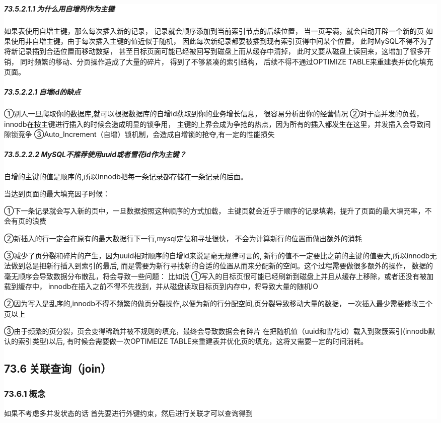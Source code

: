 ##### 73.5.2.1.1 为什么用自增列作为主键

如果表使用自增主键，那么每次插入新的记录，
记录就会顺序添加到当前索引节点的后续位置，
当一页写满，就会自动开辟一个新的页
如果使用非自增主键，由于每次插入主键的值近似于随机，
因此每次新纪录都要被插到现有索引页得中间某个位置，
此时MySQL不得不为了将新记录插到合适位置而移动数据，
甚至目标页面可能已经被回写到磁盘上而从缓存中清掉，
此时又要从磁盘上读回来，这增加了很多开销，
同时频繁的移动、分页操作造成了大量的碎片，
得到了不够紧凑的索引结构，
后续不得不通过OPTIMIZE TABLE来重建表并优化填充页面。

##### 73.5.2.2.1 自增id的缺点

①别人一旦爬取你的数据库,就可以根据数据库的自增id获取到你的业务增长信息，
 很容易分析出你的经营情况
②对于高并发的负载，innodb在按主键进行插入的时候会造成明显的锁争用，
  主键的上界会成为争抢的热点，因为所有的插入都发生在这里，并发插入会导致间隙锁竞争
③Auto_Increment（自增）锁机制，会造成自增锁的抢夺,有一定的性能损失

##### 73.5.2.2.2 MySQL不推荐使用uuid或者雪花id作为主键？

自增的主键的值是顺序的,所以Innodb把每一条记录都存储在一条记录的后面。

当达到页面的最大填充因子时候：

①下一条记录就会写入新的页中，一旦数据按照这种顺序的方式加载，
主键页就会近乎于顺序的记录填满，提升了页面的最大填充率，不会有页的浪费

②新插入的行一定会在原有的最大数据行下一行,mysql定位和寻址很快，
不会为计算新行的位置而做出额外的消耗

③减少了页分裂和碎片的产生，因为uuid相对顺序的自增id来说是毫无规律可言的,
新行的值不一定要比之前的主键的值要大,所以innodb无法做到总是把新行插入到索引的最后,
而是需要为新行寻找新的合适的位置从而来分配新的空间。这个过程需要做很多额外的操作，
数据的毫无顺序会导致数据分布散乱，将会导致一些问题：
比如说
①写入的目标页很可能已经刷新到磁盘上并且从缓存上移除，或者还没有被加载到缓存中，
innodb在插入之前不得不先找到，并从磁盘读取目标页到内存中，将导致大量的随机IO

②因为写入是乱序的,innodb不得不频繁的做页分裂操作,以便为新的行分配空间,页分裂导致移动大量的数据，
一次插入最少需要修改三个页以上

③由于频繁的页分裂，页会变得稀疏并被不规则的填充，最终会导致数据会有碎片
在把随机值（uuid和雪花id）载入到聚簇索引(innodb默认的索引类型)以后,
有时候会需要做一次OPTIMEIZE TABLE来重建表并优化页的填充，这将又需要一定的时间消耗。

## 73.6 关联查询（join）

### 73.6.1 概念

如果不考虑多并发状态的话
首先要进行外键约束，然后进行关联才可以查询得到
